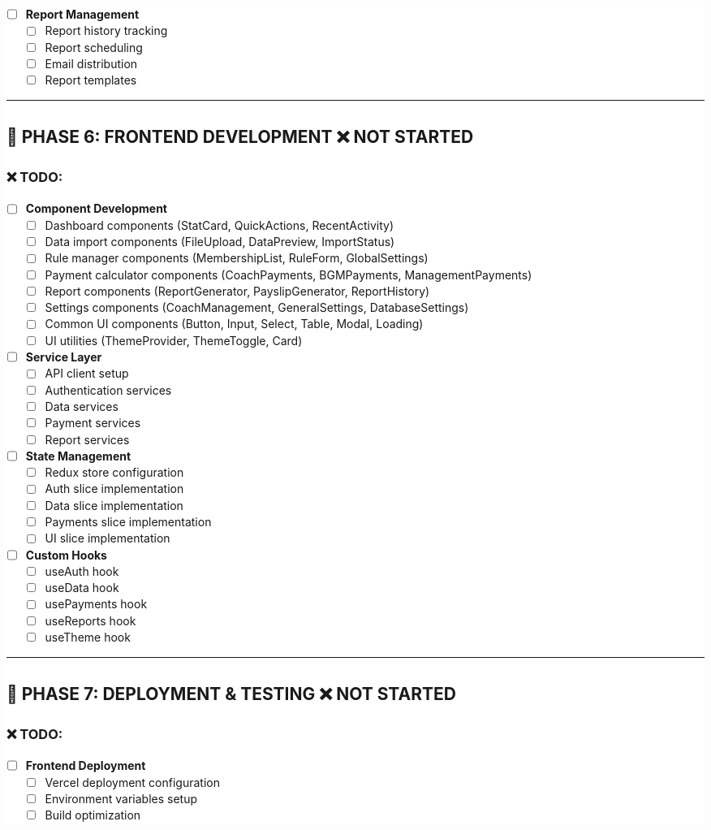 - [ ] **Report Management**
  - [ ] Report history tracking
  - [ ] Report scheduling
  - [ ] Email distribution
  - [ ] Report templates

---

## 🎨 **PHASE 6: FRONTEND DEVELOPMENT** ❌ **NOT STARTED**

### ❌ **TODO:**
- [ ] **Component Development**
  - [ ] Dashboard components (StatCard, QuickActions, RecentActivity)
  - [ ] Data import components (FileUpload, DataPreview, ImportStatus)
  - [ ] Rule manager components (MembershipList, RuleForm, GlobalSettings)
  - [ ] Payment calculator components (CoachPayments, BGMPayments, ManagementPayments)
  - [ ] Report components (ReportGenerator, PayslipGenerator, ReportHistory)
  - [ ] Settings components (CoachManagement, GeneralSettings, DatabaseSettings)
  - [ ] Common UI components (Button, Input, Select, Table, Modal, Loading)
  - [ ] UI utilities (ThemeProvider, ThemeToggle, Card)

- [ ] **Service Layer**
  - [ ] API client setup
  - [ ] Authentication services
  - [ ] Data services
  - [ ] Payment services
  - [ ] Report services

- [ ] **State Management**
  - [ ] Redux store configuration
  - [ ] Auth slice implementation
  - [ ] Data slice implementation
  - [ ] Payments slice implementation
  - [ ] UI slice implementation

- [ ] **Custom Hooks**
  - [ ] useAuth hook
  - [ ] useData hook
  - [ ] usePayments hook
  - [ ] useReports hook
  - [ ] useTheme hook

---

## 🚀 **PHASE 7: DEPLOYMENT & TESTING** ❌ **NOT STARTED**

### ❌ **TODO:**
- [ ] **Frontend Deployment**
  - [ ] Vercel deployment configuration
  - [ ] Environment variables setup
  - [ ] Build optimization

